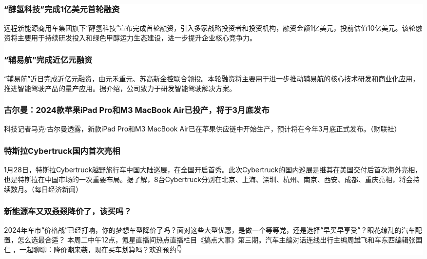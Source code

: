 ### “醇氢科技”完成1亿美元首轮融资
远程新能源商用车集团旗下“醇氢科技”宣布完成首轮融资，引入多家战略投资者和投资机构，融资金额1亿美元，投前估值10亿美元。该轮融资将主要用于持续研发投入和绿色甲醇运力生态建设，进一步提升企业核心竞争力。
### “辅易航”完成近亿元融资
“辅易航”近日完成近亿元融资，由元禾重元、苏高新金控联合领投。本轮融资将主要用于进一步推动辅易航的核心技术研发和商业化应用，推进智能驾驶产品的量产应用。据介绍，公司致力于研发智能驾驶解决方案。
### 古尔曼：2024款苹果iPad Pro和M3 MacBook Air已投产，将于3月底发布
科技记者马克·古尔曼透露，新款iPad Pro和M3 MacBook Air已在苹果供应链中开始生产，预计将在今年3月底正式发布。（财联社）
### 特斯拉Cybertruck国内首次亮相
1月28日，特斯拉Cybertruck越野旅行车中国大陆巡展，在全国开启首秀。此次Cybertruck的国内巡展是继其在美国交付后首次海外亮相，也是特斯拉在中国市场的一次重要布局。据了解，8台Cybertruck分别在北京、上海、深圳、杭州、南京、西安、成都、重庆亮相，将会持续数月。（每日经济新闻）
### 新能源车又双叒叕降价了，该买吗？
2024年车市“价格战”已经打响，你的梦想车型降价了吗？面对这些大型优惠，是做一个等等党，还是选择“早买早享受”？眼花缭乱的汽车配置，怎么选最合适？
本周二中午12点，氪星直播间热点直播栏目《搞点大事》第三期。汽车主编对话连线出行主编周雄飞和车东西编辑张国仁 ，一起聊聊：降价潮来袭，现在买车划算吗？欢迎预约👇
